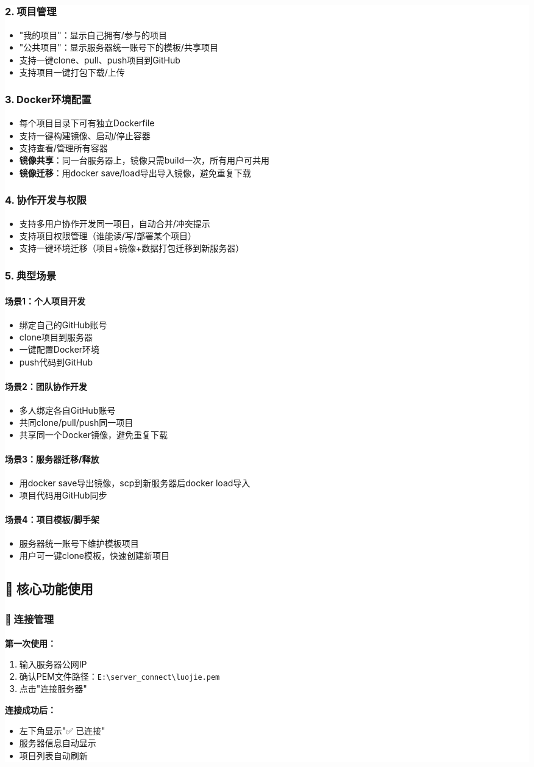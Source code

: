 ### 2. 项目管理
- "我的项目"：显示自己拥有/参与的项目
- "公共项目"：显示服务器统一账号下的模板/共享项目
- 支持一键clone、pull、push项目到GitHub
- 支持项目一键打包下载/上传

### 3. Docker环境配置
- 每个项目目录下可有独立Dockerfile
- 支持一键构建镜像、启动/停止容器
- 支持查看/管理所有容器
- **镜像共享**：同一台服务器上，镜像只需build一次，所有用户可共用
- **镜像迁移**：用docker save/load导出导入镜像，避免重复下载

### 4. 协作开发与权限
- 支持多用户协作开发同一项目，自动合并/冲突提示
- 支持项目权限管理（谁能读/写/部署某个项目）
- 支持一键环境迁移（项目+镜像+数据打包迁移到新服务器）

### 5. 典型场景

#### 场景1：个人项目开发
- 绑定自己的GitHub账号
- clone项目到服务器
- 一键配置Docker环境
- push代码到GitHub

#### 场景2：团队协作开发
- 多人绑定各自GitHub账号
- 共同clone/pull/push同一项目
- 共享同一个Docker镜像，避免重复下载

#### 场景3：服务器迁移/释放
- 用docker save导出镜像，scp到新服务器后docker load导入
- 项目代码用GitHub同步

#### 场景4：项目模板/脚手架
- 服务器统一账号下维护模板项目
- 用户可一键clone模板，快速创建新项目

## 🎯 核心功能使用

### 🔌 连接管理

**第一次使用：**
1. 输入服务器公网IP
2. 确认PEM文件路径：`E:\server_connect\luojie.pem`
3. 点击"连接服务器"

**连接成功后：**
- 左下角显示"✅ 已连接"
- 服务器信息自动显示
- 项目列表自动刷新
